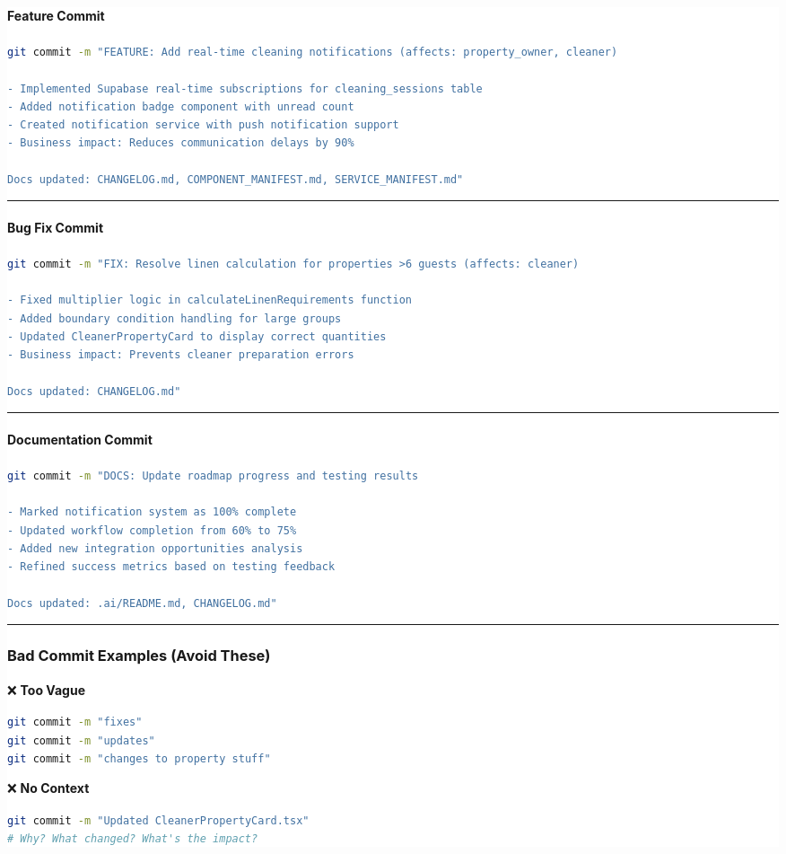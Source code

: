 #### Feature Commit
```bash
git commit -m "FEATURE: Add real-time cleaning notifications (affects: property_owner, cleaner)

- Implemented Supabase real-time subscriptions for cleaning_sessions table
- Added notification badge component with unread count
- Created notification service with push notification support
- Business impact: Reduces communication delays by 90%

Docs updated: CHANGELOG.md, COMPONENT_MANIFEST.md, SERVICE_MANIFEST.md"
```

---

#### Bug Fix Commit
```bash
git commit -m "FIX: Resolve linen calculation for properties >6 guests (affects: cleaner)

- Fixed multiplier logic in calculateLinenRequirements function
- Added boundary condition handling for large groups
- Updated CleanerPropertyCard to display correct quantities
- Business impact: Prevents cleaner preparation errors

Docs updated: CHANGELOG.md"
```

---

#### Documentation Commit
```bash
git commit -m "DOCS: Update roadmap progress and testing results

- Marked notification system as 100% complete
- Updated workflow completion from 60% to 75%
- Added new integration opportunities analysis
- Refined success metrics based on testing feedback

Docs updated: .ai/README.md, CHANGELOG.md"
```

---

### Bad Commit Examples (Avoid These)

❌ **Too Vague**
```bash
git commit -m "fixes"
git commit -m "updates"
git commit -m "changes to property stuff"
```

❌ **No Context**
```bash
git commit -m "Updated CleanerPropertyCard.tsx"
# Why? What changed? What's the impact?
```
